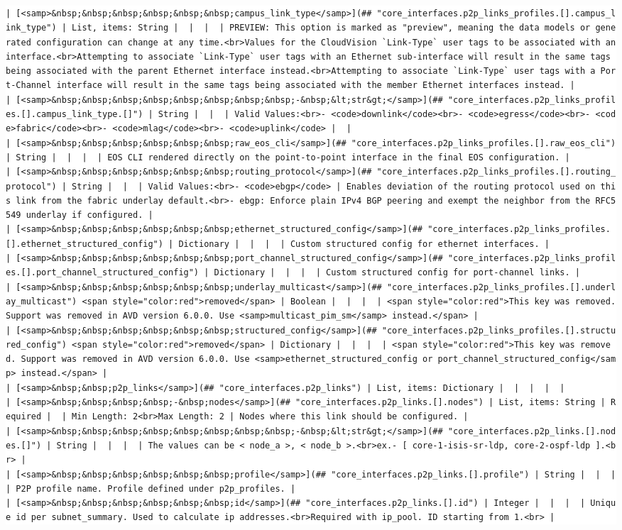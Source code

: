     | [<samp>&nbsp;&nbsp;&nbsp;&nbsp;&nbsp;&nbsp;campus_link_type</samp>](## "core_interfaces.p2p_links_profiles.[].campus_link_type") | List, items: String |  |  |  | PREVIEW: This option is marked as "preview", meaning the data models or generated configuration can change at any time.<br>Values for the CloudVision `Link-Type` user tags to be associated with an interface.<br>Attempting to associate `Link-Type` user tags with an Ethernet sub-interface will result in the same tags being associated with the parent Ethernet interface instead.<br>Attempting to associate `Link-Type` user tags with a Port-Channel interface will result in the same tags being associated with the member Ethernet interfaces instead. |
    | [<samp>&nbsp;&nbsp;&nbsp;&nbsp;&nbsp;&nbsp;&nbsp;&nbsp;-&nbsp;&lt;str&gt;</samp>](## "core_interfaces.p2p_links_profiles.[].campus_link_type.[]") | String |  |  | Valid Values:<br>- <code>downlink</code><br>- <code>egress</code><br>- <code>fabric</code><br>- <code>mlag</code><br>- <code>uplink</code> |  |
    | [<samp>&nbsp;&nbsp;&nbsp;&nbsp;&nbsp;&nbsp;raw_eos_cli</samp>](## "core_interfaces.p2p_links_profiles.[].raw_eos_cli") | String |  |  |  | EOS CLI rendered directly on the point-to-point interface in the final EOS configuration. |
    | [<samp>&nbsp;&nbsp;&nbsp;&nbsp;&nbsp;&nbsp;routing_protocol</samp>](## "core_interfaces.p2p_links_profiles.[].routing_protocol") | String |  |  | Valid Values:<br>- <code>ebgp</code> | Enables deviation of the routing protocol used on this link from the fabric underlay default.<br>- ebgp: Enforce plain IPv4 BGP peering and exempt the neighbor from the RFC5549 underlay if configured. |
    | [<samp>&nbsp;&nbsp;&nbsp;&nbsp;&nbsp;&nbsp;ethernet_structured_config</samp>](## "core_interfaces.p2p_links_profiles.[].ethernet_structured_config") | Dictionary |  |  |  | Custom structured config for ethernet interfaces. |
    | [<samp>&nbsp;&nbsp;&nbsp;&nbsp;&nbsp;&nbsp;port_channel_structured_config</samp>](## "core_interfaces.p2p_links_profiles.[].port_channel_structured_config") | Dictionary |  |  |  | Custom structured config for port-channel links. |
    | [<samp>&nbsp;&nbsp;&nbsp;&nbsp;&nbsp;&nbsp;underlay_multicast</samp>](## "core_interfaces.p2p_links_profiles.[].underlay_multicast") <span style="color:red">removed</span> | Boolean |  |  |  | <span style="color:red">This key was removed. Support was removed in AVD version 6.0.0. Use <samp>multicast_pim_sm</samp> instead.</span> |
    | [<samp>&nbsp;&nbsp;&nbsp;&nbsp;&nbsp;&nbsp;structured_config</samp>](## "core_interfaces.p2p_links_profiles.[].structured_config") <span style="color:red">removed</span> | Dictionary |  |  |  | <span style="color:red">This key was removed. Support was removed in AVD version 6.0.0. Use <samp>ethernet_structured_config or port_channel_structured_config</samp> instead.</span> |
    | [<samp>&nbsp;&nbsp;p2p_links</samp>](## "core_interfaces.p2p_links") | List, items: Dictionary |  |  |  |  |
    | [<samp>&nbsp;&nbsp;&nbsp;&nbsp;-&nbsp;nodes</samp>](## "core_interfaces.p2p_links.[].nodes") | List, items: String | Required |  | Min Length: 2<br>Max Length: 2 | Nodes where this link should be configured. |
    | [<samp>&nbsp;&nbsp;&nbsp;&nbsp;&nbsp;&nbsp;&nbsp;&nbsp;-&nbsp;&lt;str&gt;</samp>](## "core_interfaces.p2p_links.[].nodes.[]") | String |  |  |  | The values can be < node_a >, < node_b >.<br>ex.- [ core-1-isis-sr-ldp, core-2-ospf-ldp ].<br> |
    | [<samp>&nbsp;&nbsp;&nbsp;&nbsp;&nbsp;&nbsp;profile</samp>](## "core_interfaces.p2p_links.[].profile") | String |  |  |  | P2P profile name. Profile defined under p2p_profiles. |
    | [<samp>&nbsp;&nbsp;&nbsp;&nbsp;&nbsp;&nbsp;id</samp>](## "core_interfaces.p2p_links.[].id") | Integer |  |  |  | Unique id per subnet_summary. Used to calculate ip addresses.<br>Required with ip_pool. ID starting from 1.<br> |